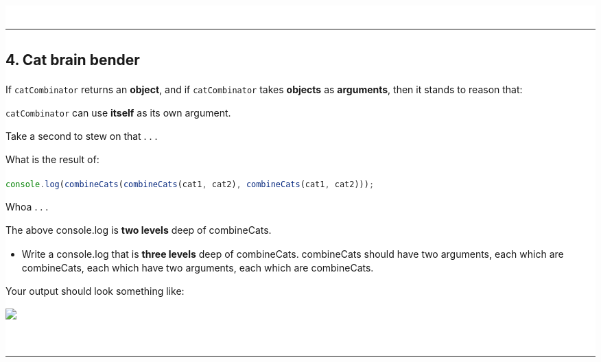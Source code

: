 <br>
<hr>

## 4. Cat brain bender

If `catCombinator` returns an **object**, and if `catCombinator` takes **objects** as **arguments**, then it stands to reason that:

`catCombinator` can use **itself** as its own argument.

Take a second to stew on that . . .

What is the result of:

```javascript
console.log(combineCats(combineCats(cat1, cat2), combineCats(cat1, cat2)));
```

Whoa . . .

The above console.log is **two levels** deep of combineCats.

* Write a console.log that is **three levels** deep of combineCats. combineCats should have two arguments, each which are combineCats, each which have two arguments, each which are combineCats.

Your output should look something like:

![](https://i.imgur.com/zuTzm5X.png)

<br>
<hr>

